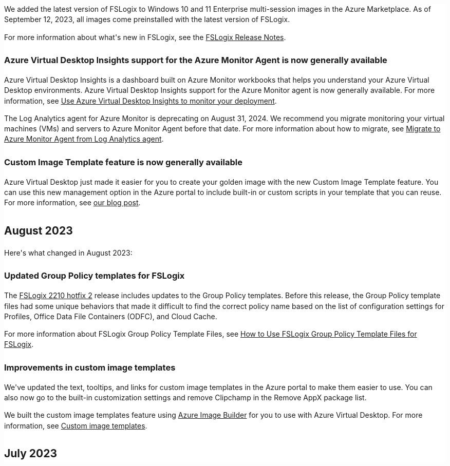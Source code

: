 We added the latest version of FSLogix to Windows 10 and 11 Enterprise multi-session images in the Azure Marketplace. As of September 12, 2023, all images come preinstalled with the latest version of FSLogix.

For more information about what's new in FSLogix, see the [FSLogix Release Notes](/fslogix/overview-release-notes?context=%2Fazure%2Fvirtual-desktop%2Fcontext%2Fcontext).

### Azure Virtual Desktop Insights support for the Azure Monitor Agent is now generally available 

Azure Virtual Desktop Insights is a dashboard built on Azure Monitor workbooks that helps you understand your Azure Virtual Desktop environments. Azure Virtual Desktop Insights support for the Azure Monitor agent is now generally available. For more information, see [Use Azure Virtual Desktop Insights to monitor your deployment](insights.md?tabs=monitor).

The Log Analytics agent for Azure Monitor is deprecating on August 31, 2024. We recommend you migrate monitoring your virtual machines (VMs) and servers to Azure Monitor Agent before that date. For more information about how to migrate, see [Migrate to Azure Monitor Agent from Log Analytics agent](/azure/azure-monitor/agents/azure-monitor-agent-migration).

### Custom Image Template feature is now generally available

Azure Virtual Desktop just made it easier for you to create your golden image with the new Custom Image Template feature. You can use this new management option in the Azure portal to include built-in or custom scripts in your template that you can reuse. For more information, see [our blog post](https://techcommunity.microsoft.com/t5/azure-virtual-desktop-blog/announcing-general-availability-of-azure-virtual-desktop-custom/ba-p/3909907).

## August 2023

Here's what changed in August 2023:

### Updated Group Policy templates for FSLogix 

The [FSLogix 2210 hotfix 2](/fslogix/overview-release-notes#fslogix-2210-hotfix-2-29861260056) release includes updates to the Group Policy templates. Before this release, the Group Policy template files had some unique behaviors that made it difficult to find the correct policy name based on the list of configuration settings for Profiles, Office Data File Containers (ODFC), and Cloud Cache. 

For more information about FSLogix Group Policy Template Files, see [How to Use FSLogix Group Policy Template Files for FSLogix](/fslogix/how-to-use-group-policy-templates). 

### Improvements in custom image templates

We've updated the text, tooltips, and links for custom image templates in the Azure portal to make them easier to use. You can also now go to the built-in customization settings and remove Clipchamp in the Remove AppX package list.

We built the custom image templates feature using [Azure Image Builder](/azure/virtual-machines/image-builder-overview) for you to use with Azure Virtual Desktop. For more information, see [Custom image templates](custom-image-templates.md).

## July 2023
